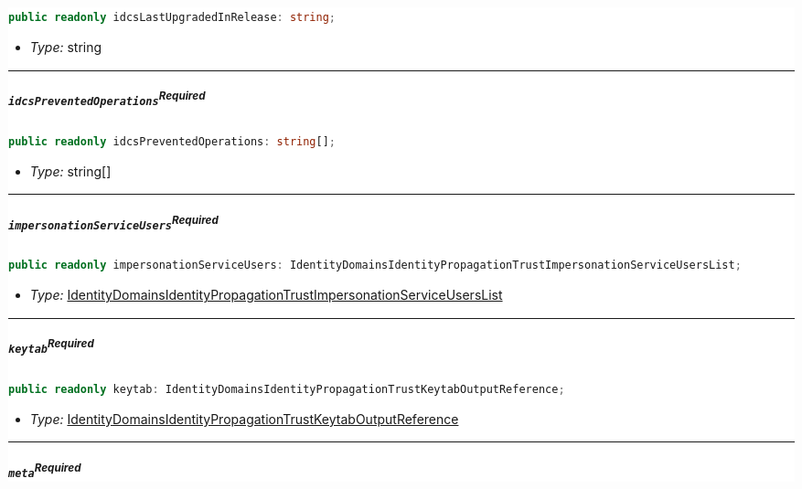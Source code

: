 ```typescript
public readonly idcsLastUpgradedInRelease: string;
```

- *Type:* string

---

##### `idcsPreventedOperations`<sup>Required</sup> <a name="idcsPreventedOperations" id="rhizo-co-terraform-provider-oci.identityDomainsIdentityPropagationTrust.IdentityDomainsIdentityPropagationTrust.property.idcsPreventedOperations"></a>

```typescript
public readonly idcsPreventedOperations: string[];
```

- *Type:* string[]

---

##### `impersonationServiceUsers`<sup>Required</sup> <a name="impersonationServiceUsers" id="rhizo-co-terraform-provider-oci.identityDomainsIdentityPropagationTrust.IdentityDomainsIdentityPropagationTrust.property.impersonationServiceUsers"></a>

```typescript
public readonly impersonationServiceUsers: IdentityDomainsIdentityPropagationTrustImpersonationServiceUsersList;
```

- *Type:* <a href="#rhizo-co-terraform-provider-oci.identityDomainsIdentityPropagationTrust.IdentityDomainsIdentityPropagationTrustImpersonationServiceUsersList">IdentityDomainsIdentityPropagationTrustImpersonationServiceUsersList</a>

---

##### `keytab`<sup>Required</sup> <a name="keytab" id="rhizo-co-terraform-provider-oci.identityDomainsIdentityPropagationTrust.IdentityDomainsIdentityPropagationTrust.property.keytab"></a>

```typescript
public readonly keytab: IdentityDomainsIdentityPropagationTrustKeytabOutputReference;
```

- *Type:* <a href="#rhizo-co-terraform-provider-oci.identityDomainsIdentityPropagationTrust.IdentityDomainsIdentityPropagationTrustKeytabOutputReference">IdentityDomainsIdentityPropagationTrustKeytabOutputReference</a>

---

##### `meta`<sup>Required</sup> <a name="meta" id="rhizo-co-terraform-provider-oci.identityDomainsIdentityPropagationTrust.IdentityDomainsIdentityPropagationTrust.property.meta"></a>
